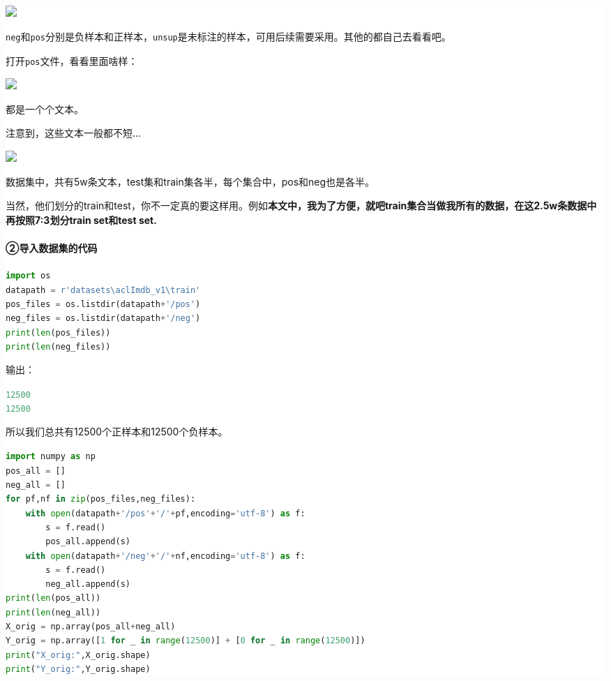 ![](https://cdn.jsdelivr.net/gh/beyondguo/mdnice_pictures/2021-6-25/1624615427248-image.png)



`neg`和`pos`分别是负样本和正样本，`unsup`是未标注的样本，可用后续需要采用。其他的都自己去看看吧。

打开`pos`文件，看看里面啥样：

![](https://cdn.jsdelivr.net/gh/beyondguo/mdnice_pictures/2021-6-25/1624615434265-image.png)



都是一个个文本。

注意到，这些文本一般都不短...

![](https://cdn.jsdelivr.net/gh/beyondguo/mdnice_pictures/2021-6-25/1624615441757-image.png)



数据集中，共有5w条文本，test集和train集各半，每个集合中，pos和neg也是各半。

当然，他们划分的train和test，你不一定真的要这样用。例如**本文中，我为了方便，就吧train集合当做我所有的数据，在这2.5w条数据中再按照7:3划分train set和test set.**



#### ②导入数据集的代码

```python
import os
datapath = r'datasets\aclImdb_v1\train'
pos_files = os.listdir(datapath+'/pos')
neg_files = os.listdir(datapath+'/neg')
print(len(pos_files))
print(len(neg_files))
```

输出：

```python
12500
12500
```

所以我们总共有12500个正样本和12500个负样本。

```python
import numpy as np
pos_all = []
neg_all = []
for pf,nf in zip(pos_files,neg_files):
    with open(datapath+'/pos'+'/'+pf,encoding='utf-8') as f:
        s = f.read()
        pos_all.append(s)
    with open(datapath+'/neg'+'/'+nf,encoding='utf-8') as f:
        s = f.read()
        neg_all.append(s)
print(len(pos_all))
print(len(neg_all))
X_orig = np.array(pos_all+neg_all)
Y_orig = np.array([1 for _ in range(12500)] + [0 for _ in range(12500)])
print("X_orig:",X_orig.shape)
print("Y_orig:",Y_orig.shape)
```

